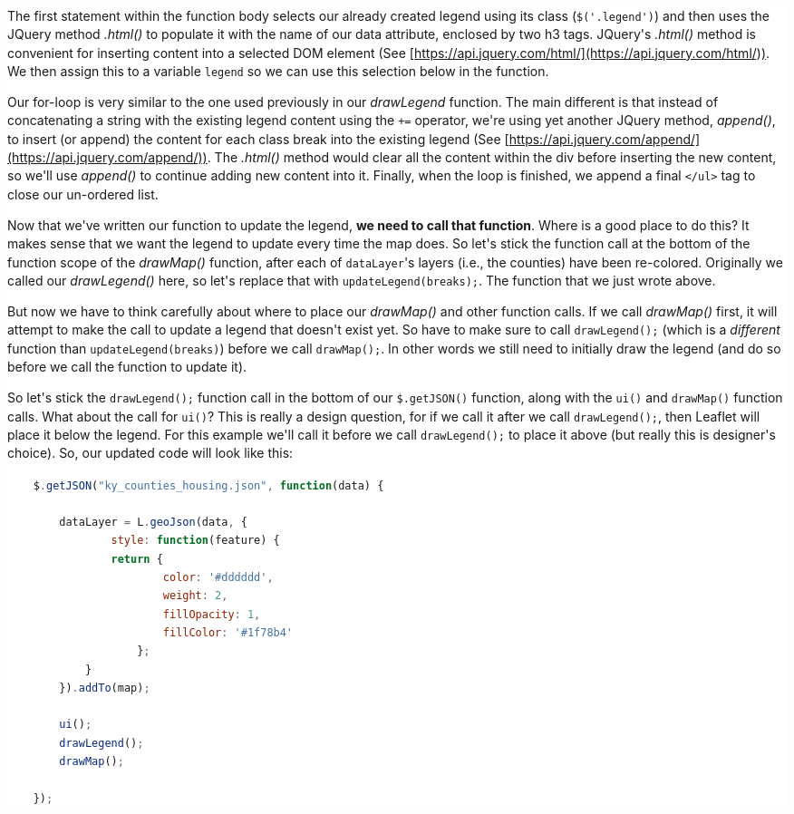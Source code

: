 The first statement within the function body selects our already created legend using its class (`$('.legend')`) and then uses the JQuery method *.html()* to populate it with the name of our data attribute, enclosed by two h3 tags. JQuery's *.html()* method is convenient for inserting content into a selected DOM element (See [https://api.jquery.com/html/](https://api.jquery.com/html/)). We then assign this to a variable `legend` so we can use this selection below in the function.

Our for-loop is very similar to the one used previously in our *drawLegend* function. The main different is that instead of concatenating a string with the existing legend content using the `+=` operator, we're using yet another JQuery method, *append()*, to insert (or append) the content for each class break into the existing legend (See [https://api.jquery.com/append/](https://api.jquery.com/append/)). The *.html()* method would clear all the content within the div before inserting the new content, so we'll use *append()* to continue adding new content into it. Finally, when the loop is finished, we append a final `</ul>` tag to close our un-ordered list.

Now that we've written our function to update the legend, **we need to call that function**. Where is a good place to do this? It makes sense that we want the legend to update every time the map does. So let's stick the function call at the bottom of the function scope of the *drawMap()* function, after each of `dataLayer`'s layers (i.e., the counties) have been re-colored. Originally we called our *drawLegend()* here, so let's replace that with `updateLegend(breaks);`. The function that we just wrote above.

But now we have to think carefully about where to place our *drawMap()* and other function calls. If we call *drawMap()* first, it will attempt to make the call to update a legend that doesn't exist yet. So have to make sure to call `drawLegend();` (which is a *different* function than `updateLegend(breaks)`) before we call `drawMap();`. In other words we still need to initially draw the legend (and do so before we call the function to update it). 

So let's stick the `drawLegend();` function call in the bottom of our `$.getJSON()` function, along with the `ui()` and `drawMap()` function calls. What about the call for `ui()`? This is really a design question, for if we call it after we call `drawLegend();`, then Leaflet will place it below the legend. For this example we'll call it before we call `drawLegend();` to place it above (but really this is designer's choice). So, our updated code will look like this:

```javascript
    $.getJSON("ky_counties_housing.json", function(data) {
        
        dataLayer = L.geoJson(data, {
                style: function(feature) {
                return {
                        color: '#dddddd',
                        weight: 2,
                        fillOpacity: 1,
                        fillColor: '#1f78b4'
                    };
            }          
        }).addTo(map);
        
        ui();
        drawLegend();
        drawMap();
            
    });
```
